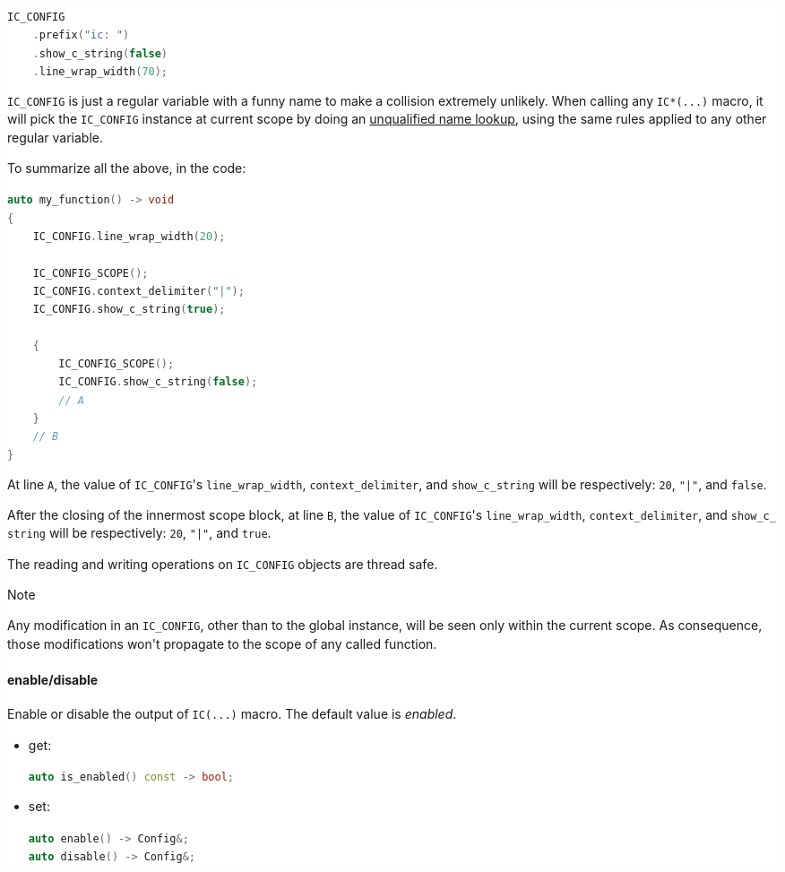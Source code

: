 ```C++
IC_CONFIG
    .prefix("ic: ")
    .show_c_string(false)
    .line_wrap_width(70);
```

`IC_CONFIG` is just a regular variable with a funny name to make a collision extremely
unlikely. When calling any `IC*(...)` macro, it will pick the `IC_CONFIG` instance at
current scope by doing an [unqualified name
lookup](https://en.cppreference.com/w/cpp/language/unqualified_lookup), using the same
rules applied to any other regular variable.

To summarize all the above, in the code:

```C++
auto my_function() -> void
{
    IC_CONFIG.line_wrap_width(20);

    IC_CONFIG_SCOPE();
    IC_CONFIG.context_delimiter("|");
    IC_CONFIG.show_c_string(true);

    {
        IC_CONFIG_SCOPE();
        IC_CONFIG.show_c_string(false);
        // A
    }
    // B
}
```

At line `A`, the value of `IC_CONFIG`'s `line_wrap_width`, `context_delimiter`, and
`show_c_string` will be respectively: `20`, `"|"`, and `false`.

After the closing of the innermost scope block, at line `B`, the value of `IC_CONFIG`'s
`line_wrap_width`, `context_delimiter`, and `show_c_string` will be respectively: `20`,
`"|"`, and `true`.

The reading and writing operations on `IC_CONFIG` objects are thread safe.

> [!NOTE]
> Any modification in an `IC_CONFIG`, other than to the global instance, will be seen only
> within the current scope. As consequence, those modifications won't propagate to the
> scope of any called function.


#### enable/disable

Enable or disable the output of `IC(...)` macro. The default value is *enabled*.

- get:
    ```C++
    auto is_enabled() const -> bool;
    ```
- set:
    ```C++
    auto enable() -> Config&;
    auto disable() -> Config&;
    ```


[CI.badge]: https://github.com/renatoGarcia/icecream-cpp/workflows/CI/badge.svg
[CI.link]: https://github.com/renatoGarcia/icecream-cpp/actions?query=workflow%3ACI
[LICENSE.badge]: https://img.shields.io/badge/licence-MIT-blue
[LICENSE.link]: https://raw.githubusercontent.com/renatoGarcia/icecream-cpp/master/LICENSE.txt